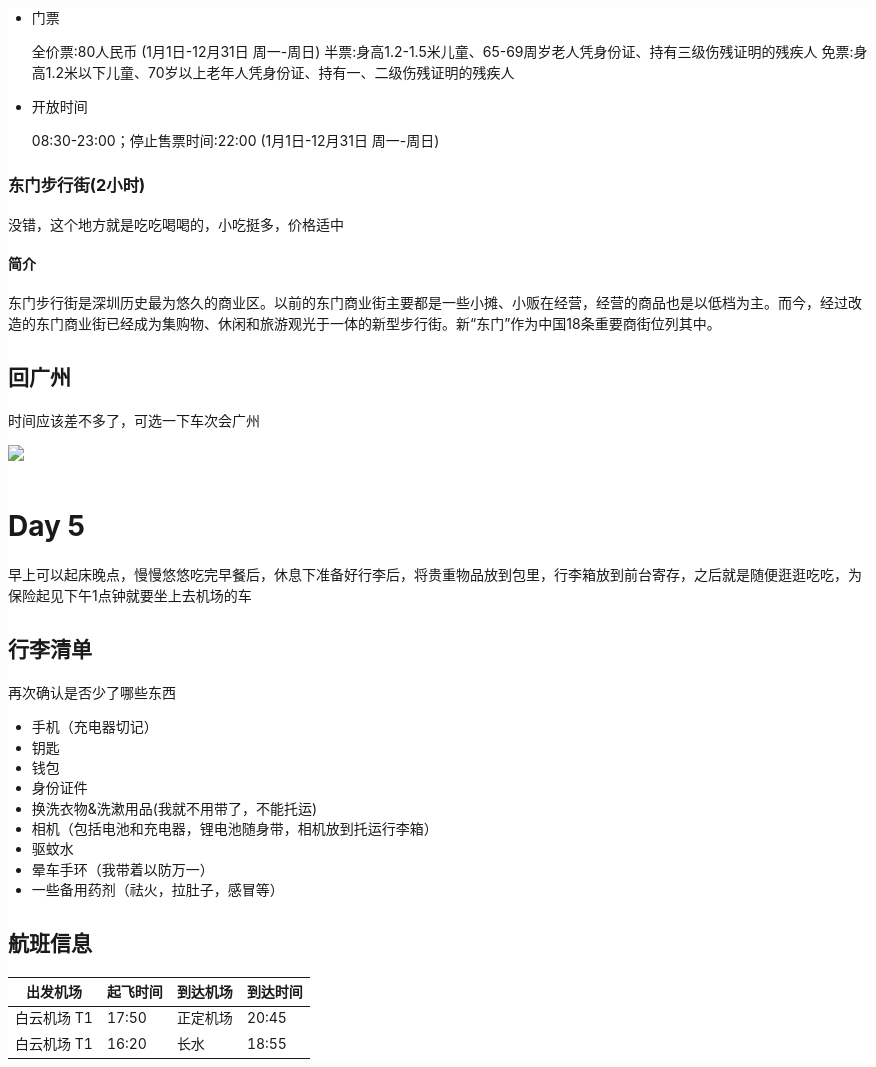 - 门票

  全价票:80人民币 (1月1日-12月31日 周一-周日) 半票:身高1.2-1.5米儿童、65-69周岁老人凭身份证、持有三级伤残证明的残疾人 免票:身高1.2米以下儿童、70岁以上老年人凭身份证、持有一、二级伤残证明的残疾人 

- 开放时间

  08:30-23:00；停止售票时间:22:00 (1月1日-12月31日 周一-周日)

### 东门步行街(2小时)

没错，这个地方就是吃吃喝喝的，小吃挺多，价格适中

#### 简介

东门步行街是深圳历史最为悠久的商业区。以前的东门商业街主要都是一些小摊、小贩在经营，经营的商品也是以低档为主。而今，经过改造的东门商业街已经成为集购物、休闲和旅游观光于一体的新型步行街。新“东门”作为中国18条重要商街位列其中。

## 回广州

时间应该差不多了，可选一下车次会广州

![](https://qn.peri-nas.top/a84fe73429240364857b62bc0346961.jpg)

# Day 5

早上可以起床晚点，慢慢悠悠吃完早餐后，休息下准备好行李后，将贵重物品放到包里，行李箱放到前台寄存，之后就是随便逛逛吃吃，为保险起见下午1点钟就要坐上去机场的车

## 行李清单

再次确认是否少了哪些东西

- 手机（充电器切记）
- 钥匙
- 钱包
- 身份证件
- 换洗衣物&洗漱用品(我就不用带了，不能托运)
- 相机（包括电池和充电器，锂电池随身带，相机放到托运行李箱）
- 驱蚊水
- 晕车手环（我带着以防万一）
- 一些备用药剂（祛火，拉肚子，感冒等）

## 航班信息

| 出发机场    | 起飞时间 | 到达机场 | 到达时间 |
| ----------- | -------- | -------- | -------- |
| 白云机场 T1 | 17:50    | 正定机场 | 20:45    |
| 白云机场 T1 | 16:20    | 长水     | 18:55    |